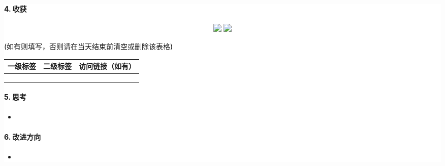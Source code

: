 #### 4. 收获
<center class='half'>
<img src='https://gitee.com/holmescao/figure-bed/raw/master/img/2021-09-12_22-41-17_Figure1-harvest-cloud-20200908_20210907.png' width='300;' />
<img src='https://gitee.com/holmescao/figure-bed/raw/master/img/2021-09-12_22-41-22_Figure2-harvest-vbar-20200908_20210907.png' width='300;' />
</center>

(如有则填写，否则请在当天结束前清空或删除该表格)

| 一级标签 | 二级标签 | 访问链接（如有） |
| -------- | -------- | ---------------- |
|          |          |                  |
|          |          |                  |
|          |          |                  |

#### 5. 思考

- 

#### 6. 改进方向

- 